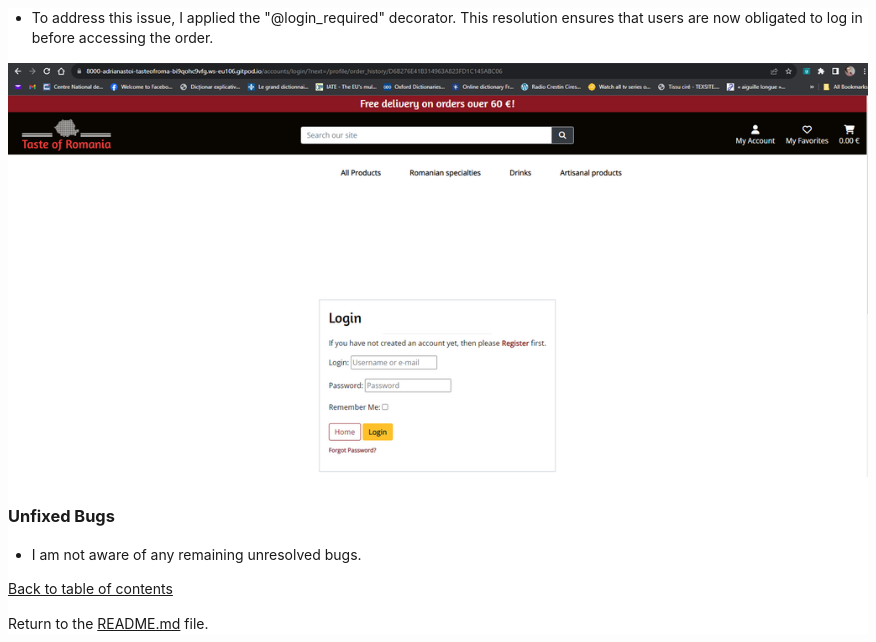 * To address this issue, I applied the "@login_required" decorator. This resolution ensures that users are now obligated to log in before accessing the order.

![Order History - solved](https://github.com/AdrianaStoi/Taste-of-Romania/blob/main/documentation/testingimages/order_history_solved.png)

### Unfixed Bugs

* I am not aware of any remaining unresolved bugs.

[Back to table of contents](#table-of-contents)

Return to the [README.md](https://github.com/AdrianaStoi/Taste-of-Romania/blob/main/README.md) file.